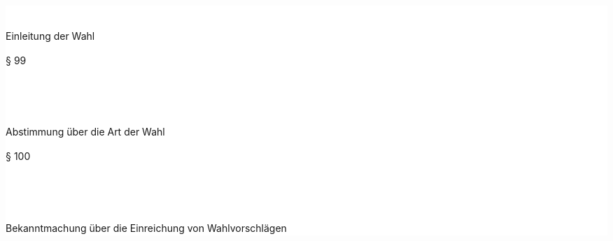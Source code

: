  

</td>

<td style align="left" valign="top" charoff="50">

Einleitung der Wahl

</td>

</tr>

<tr>

<td style colspan="5" align="left" valign="top" charoff="50">

§ 99

</td>

<td style align="left" valign="top" charoff="50">

 

</td>

<td style align="left" valign="top" charoff="50">

 

</td>

<td style align="left" valign="top" charoff="50">

Abstimmung über die Art der Wahl

</td>

</tr>

<tr>

<td style colspan="5" align="left" valign="top" charoff="50">

§ 100

</td>

<td style align="left" valign="top" charoff="50">

 

</td>

<td style align="left" valign="top" charoff="50">

 

</td>

<td style align="left" valign="top" charoff="50">

Bekanntmachung über die Einreichung von Wahlvorschlägen

</td>

</tr>

<tr>
